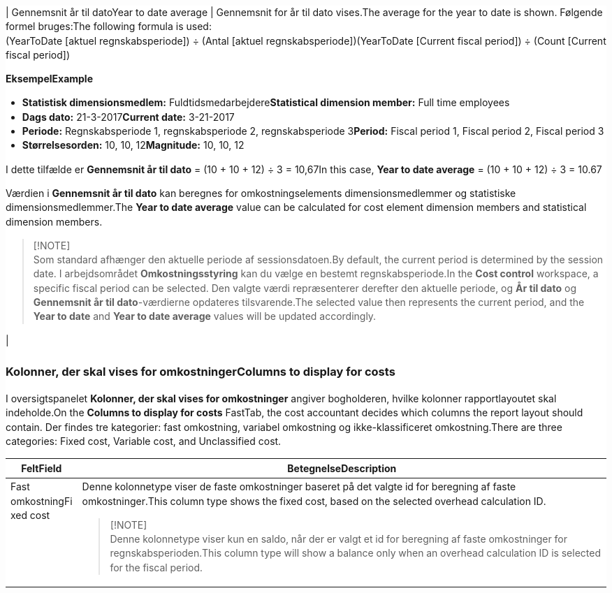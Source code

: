 | <span data-ttu-id="5a8cc-194">Gennemsnit år til dato</span><span class="sxs-lookup"><span data-stu-id="5a8cc-194">Year to date average</span></span> | <span data-ttu-id="5a8cc-195">Gennemsnit for år til dato vises.</span><span class="sxs-lookup"><span data-stu-id="5a8cc-195">The average for the year to date is shown.</span></span> <span data-ttu-id="5a8cc-196">Følgende formel bruges:</span><span class="sxs-lookup"><span data-stu-id="5a8cc-196">The following formula is used:</span></span><br><span data-ttu-id="5a8cc-197">(YearToDate [aktuel regnskabsperiode]) ÷ (Antal [aktuel regnskabsperiode])</span><span class="sxs-lookup"><span data-stu-id="5a8cc-197">(YearToDate [Current fiscal period]) ÷ (Count [Current fiscal period])</span></span><p><span data-ttu-id="5a8cc-198"><strong>Eksempel</strong></span><span class="sxs-lookup"><span data-stu-id="5a8cc-198"><strong>Example</strong></span></span></p><ul><li><span data-ttu-id="5a8cc-199">**Statistisk dimensionsmedlem:** Fuldtidsmedarbejdere</span><span class="sxs-lookup"><span data-stu-id="5a8cc-199">**Statistical dimension member:** Full time employees</span></span></li><li><span data-ttu-id="5a8cc-200">**Dags dato:** 21-3-2017</span><span class="sxs-lookup"><span data-stu-id="5a8cc-200">**Current date:** 3-21-2017</span></span></li><li><span data-ttu-id="5a8cc-201">**Periode:** Regnskabsperiode 1, regnskabsperiode 2, regnskabsperiode 3</span><span class="sxs-lookup"><span data-stu-id="5a8cc-201">**Period:** Fiscal period 1, Fiscal period 2, Fiscal period 3</span></span></li><li><span data-ttu-id="5a8cc-202">**Størrelsesorden:** 10, 10, 12</span><span class="sxs-lookup"><span data-stu-id="5a8cc-202">**Magnitude:** 10, 10, 12</span></span></li></ul><span data-ttu-id="5a8cc-203">I dette tilfælde er **Gennemsnit år til dato** = (10 + 10 + 12) ÷ 3 = 10,67</span><span class="sxs-lookup"><span data-stu-id="5a8cc-203">In this case, **Year to date average** = (10 + 10 + 12) ÷ 3 = 10.67</span></span><p><span data-ttu-id="5a8cc-204">Værdien i **Gennemsnit år til dato** kan beregnes for omkostningselements dimensionsmedlemmer og statistiske dimensionsmedlemmer.</span><span class="sxs-lookup"><span data-stu-id="5a8cc-204">The **Year to date average** value can be calculated for cost element dimension members and statistical dimension members.</span></span></p><blockquote>[!NOTE]<br><span data-ttu-id="5a8cc-205">Som standard afhænger den aktuelle periode af sessionsdatoen.</span><span class="sxs-lookup"><span data-stu-id="5a8cc-205">By default, the current period is determined by the session date.</span></span> <span data-ttu-id="5a8cc-206">I arbejdsområdet **Omkostningsstyring** kan du vælge en bestemt regnskabsperiode.</span><span class="sxs-lookup"><span data-stu-id="5a8cc-206">In the **Cost control** workspace, a specific fiscal period can be selected.</span></span> <span data-ttu-id="5a8cc-207">Den valgte værdi repræsenterer derefter den aktuelle periode, og **År til dato** og **Gennemsnit år til dato**-værdierne opdateres tilsvarende.</span><span class="sxs-lookup"><span data-stu-id="5a8cc-207">The selected value then represents the current period, and the **Year to date** and **Year to date average** values will be updated accordingly.</span></span></blockquote> |

### <a name="columns-to-display-for-costs"></a><span data-ttu-id="5a8cc-208">Kolonner, der skal vises for omkostninger</span><span class="sxs-lookup"><span data-stu-id="5a8cc-208">Columns to display for costs</span></span>

<span data-ttu-id="5a8cc-209">I oversigtspanelet **Kolonner, der skal vises for omkostninger** angiver bogholderen, hvilke kolonner rapportlayoutet skal indeholde.</span><span class="sxs-lookup"><span data-stu-id="5a8cc-209">On the **Columns to display for costs** FastTab, the cost accountant decides which columns the report layout should contain.</span></span> <span data-ttu-id="5a8cc-210">Der findes tre kategorier: fast omkostning, variabel omkostning og ikke-klassificeret omkostning.</span><span class="sxs-lookup"><span data-stu-id="5a8cc-210">There are three categories: Fixed cost, Variable cost, and Unclassified cost.</span></span>

| <span data-ttu-id="5a8cc-211">Felt</span><span class="sxs-lookup"><span data-stu-id="5a8cc-211">Field</span></span>                 | <span data-ttu-id="5a8cc-212">Betegnelse</span><span class="sxs-lookup"><span data-stu-id="5a8cc-212">Description</span></span> |
|-----------------------|-------------|
| <span data-ttu-id="5a8cc-213">Fast omkostning</span><span class="sxs-lookup"><span data-stu-id="5a8cc-213">Fixed cost</span></span>            | <span data-ttu-id="5a8cc-214">Denne kolonnetype viser de faste omkostninger baseret på det valgte id for beregning af faste omkostninger.</span><span class="sxs-lookup"><span data-stu-id="5a8cc-214">This column type shows the fixed cost, based on the selected overhead calculation ID.</span></span><blockquote>[!NOTE]<br><span data-ttu-id="5a8cc-215">Denne kolonnetype viser kun en saldo, når der er valgt et id for beregning af faste omkostninger for regnskabsperioden.</span><span class="sxs-lookup"><span data-stu-id="5a8cc-215">This column type will show a balance only when an overhead calculation ID is selected for the fiscal period.</span></span></blockquote> |